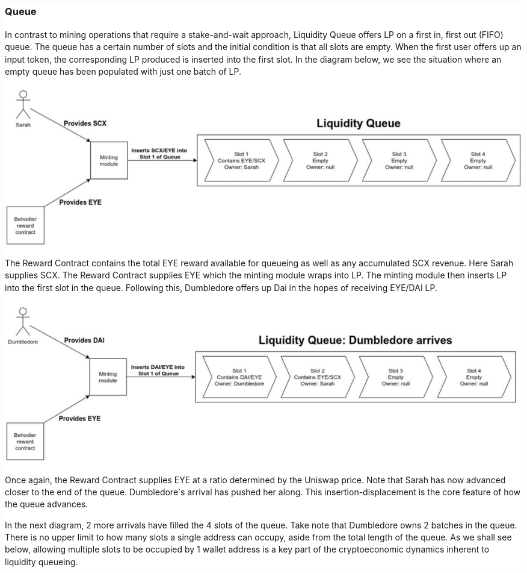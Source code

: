 ### Queue
In contrast to mining operations that require a stake-and-wait approach, Liquidity Queue offers LP on a first in, first out (FIFO) queue. The queue has a certain number of slots and the initial condition is that all slots are empty. When the first user offers up an input token, the corresponding LP produced is inserted into the first slot. In the diagram below, we see the situation where an empty queue has been populated with just one batch of LP.

![1 slot filled](./diagrams/1.jpg "1 slot")


The Reward Contract contains the total EYE reward available for queueing as well as any accumulated SCX revenue. Here Sarah supplies SCX. The Reward Contract supplies EYE which the minting module wraps into LP. The minting module then inserts LP into the first slot in the queue. Following this, Dumbledore offers up Dai in the hopes of receiving EYE/DAI LP.

![2 slots filled](./diagrams/2.jpg "2 slots")

Once again, the Reward Contract supplies EYE at a ratio determined by the Uniswap price. Note that Sarah has now advanced closer to the end of the queue. Dumbledore's arrival has pushed her along. This insertion-displacement is the core feature of how the queue advances.

In the next diagram, 2 more arrivals have filled the 4 slots of the queue. Take note that Dumbledore owns 2 batches in the queue. There is no upper limit to how many slots a single address can occupy, aside from the total length of the queue. As we shall see below, allowing multiple slots to be occupied by 1 wallet address is a key part of the cryptoeconomic dynamics inherent to liquidity queueing.
